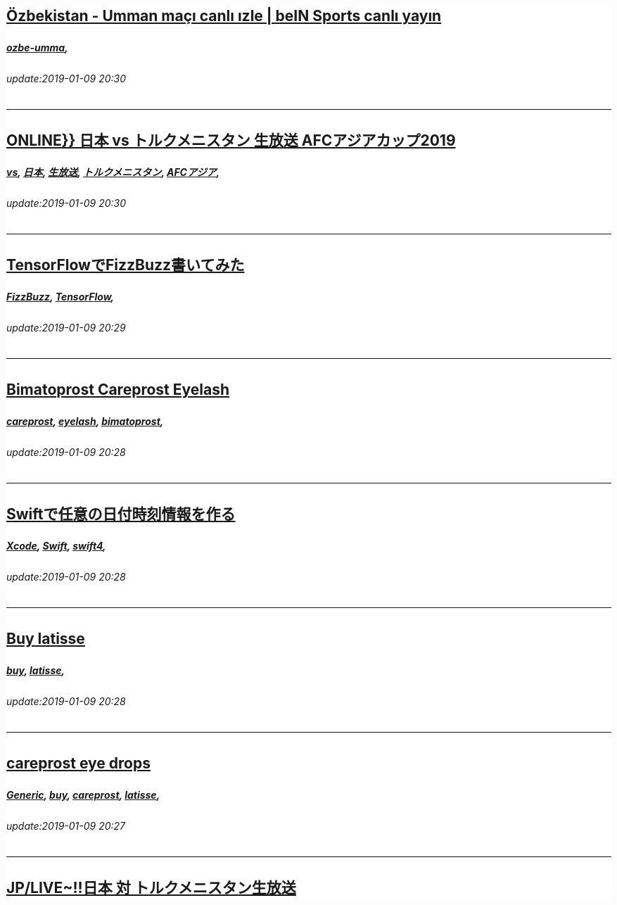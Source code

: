 ## [Özbekistan - Umman maçı canlı ızle | beIN Sports canlı yayın](https://qiita.com/illedese01/items/56b6a4e6adfeb076cd9e)
##### [ozbe-umma](https://qiita.com/tags/ozbe-umma), 
###### update:2019-01-09 20:30
---
## [ONLINE}} 日本 vs トルクメニスタン 生放送 AFCアジアカップ2019](https://qiita.com/akonda53huda/items/0e89fde3c433f7e9060d)
##### [vs](https://qiita.com/tags/vs), [日本](https://qiita.com/tags/日本), [生放送](https://qiita.com/tags/生放送), [トルクメニスタン](https://qiita.com/tags/トルクメニスタン), [AFCアジア](https://qiita.com/tags/AFCアジア), 
###### update:2019-01-09 20:30
---
## [TensorFlowでFizzBuzz書いてみた](https://qiita.com/shoji9x9/items/72b659953a271a303f35)
##### [FizzBuzz](https://qiita.com/tags/FizzBuzz), [TensorFlow](https://qiita.com/tags/TensorFlow), 
###### update:2019-01-09 20:29
---
## [Bimatoprost Careprost Eyelash](https://qiita.com/eyelash/items/2fcf35812c7f8073fa3b)
##### [careprost](https://qiita.com/tags/careprost), [eyelash](https://qiita.com/tags/eyelash), [bimatoprost](https://qiita.com/tags/bimatoprost), 
###### update:2019-01-09 20:28
---
## [Swiftで任意の日付時刻情報を作る](https://qiita.com/programispuzzle/items/587ab929a2e25b57b5df)
##### [Xcode](https://qiita.com/tags/Xcode), [Swift](https://qiita.com/tags/Swift), [swift4](https://qiita.com/tags/swift4), 
###### update:2019-01-09 20:28
---
## [Buy latisse](https://qiita.com/eyelash/items/6cd9889eaeeaffcc1c2a)
##### [buy](https://qiita.com/tags/buy), [latisse](https://qiita.com/tags/latisse), 
###### update:2019-01-09 20:28
---
## [careprost eye drops](https://qiita.com/eyelash/items/de6fc137534124092862)
##### [Generic](https://qiita.com/tags/Generic), [buy](https://qiita.com/tags/buy), [careprost](https://qiita.com/tags/careprost), [latisse](https://qiita.com/tags/latisse), 
###### update:2019-01-09 20:27
---
## [JP/LIVE~!!日本 対 トルクメニスタン生放送](https://qiita.com/rajudas77771/items/f25c2658fd20b235d8eb)